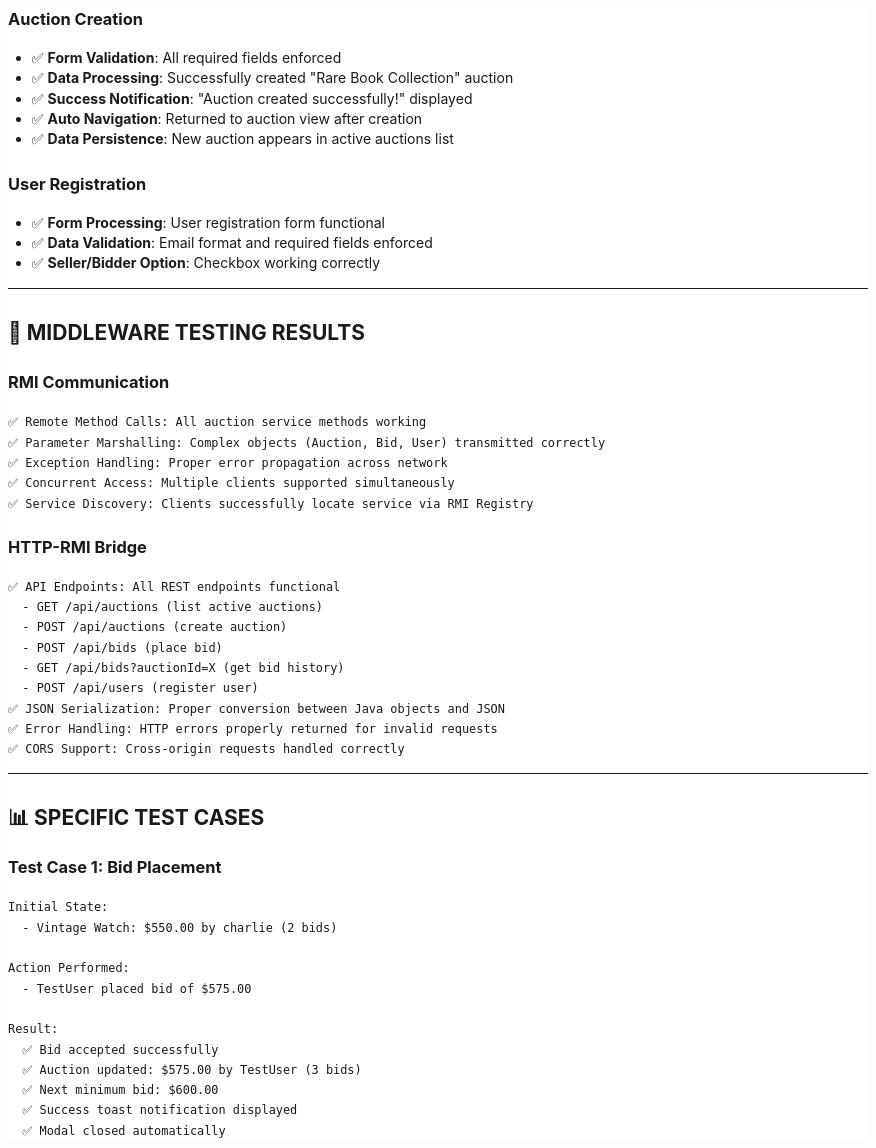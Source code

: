 ### **Auction Creation**
- ✅ **Form Validation**: All required fields enforced
- ✅ **Data Processing**: Successfully created "Rare Book Collection" auction
- ✅ **Success Notification**: "Auction created successfully!" displayed
- ✅ **Auto Navigation**: Returned to auction view after creation
- ✅ **Data Persistence**: New auction appears in active auctions list

### **User Registration**
- ✅ **Form Processing**: User registration form functional
- ✅ **Data Validation**: Email format and required fields enforced
- ✅ **Seller/Bidder Option**: Checkbox working correctly

---

## 🔧 **MIDDLEWARE TESTING RESULTS**

### **RMI Communication**
```
✅ Remote Method Calls: All auction service methods working
✅ Parameter Marshalling: Complex objects (Auction, Bid, User) transmitted correctly
✅ Exception Handling: Proper error propagation across network
✅ Concurrent Access: Multiple clients supported simultaneously
✅ Service Discovery: Clients successfully locate service via RMI Registry
```

### **HTTP-RMI Bridge**
```
✅ API Endpoints: All REST endpoints functional
  - GET /api/auctions (list active auctions)
  - POST /api/auctions (create auction)
  - POST /api/bids (place bid)
  - GET /api/bids?auctionId=X (get bid history)
  - POST /api/users (register user)
✅ JSON Serialization: Proper conversion between Java objects and JSON
✅ Error Handling: HTTP errors properly returned for invalid requests
✅ CORS Support: Cross-origin requests handled correctly
```

---

## 📊 **SPECIFIC TEST CASES**

### **Test Case 1: Bid Placement**
```
Initial State:
  - Vintage Watch: $550.00 by charlie (2 bids)

Action Performed:
  - TestUser placed bid of $575.00

Result:
  ✅ Bid accepted successfully
  ✅ Auction updated: $575.00 by TestUser (3 bids)
  ✅ Next minimum bid: $600.00
  ✅ Success toast notification displayed
  ✅ Modal closed automatically
```
